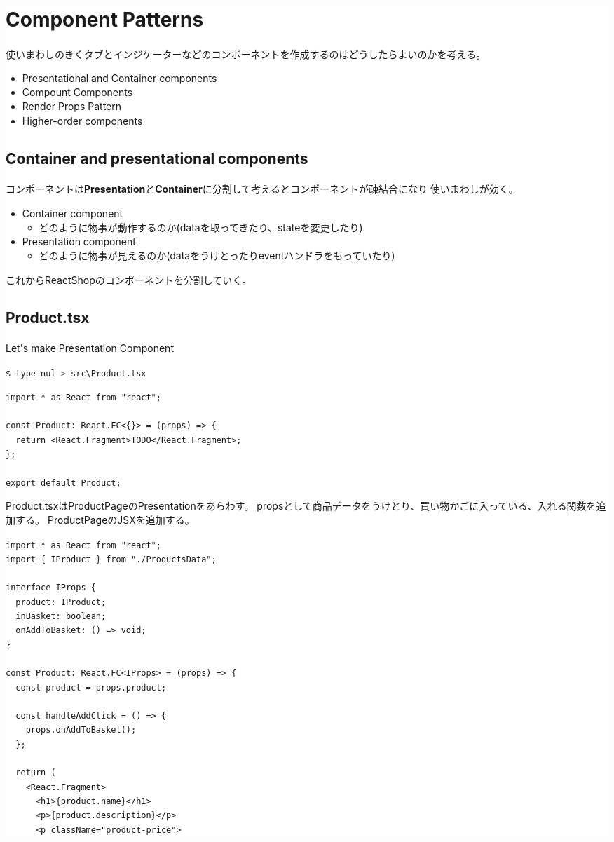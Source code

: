 # Component Patterns

使いまわしのきくタブとインジケーターなどのコンポーネントを作成するのはどうしたらよいのかを考える。

- Presentational and Container components
- Compount Components
- Render Props Pattern
- Higher-order components

## Container and presentational components

コンポーネントは**Presentation**と**Container**に分割して考えるとコンポーネントが疎結合になり
使いまわしが効く。

- Container component
    - どのように物事が動作するのか(dataを取ってきたり、stateを変更したり)
- Presentation component
    - どのように物事が見えるのか(dataをうけとったりeventハンドラをもっていたり)


これからReactShopのコンポーネントを分割していく。

## Product.tsx

Let's make Presentation Component

``` bash
$ type nul > src\Product.tsx
```

``` typescript: Product.tsx
import * as React from "react";

const Product: React.FC<{}> = (props) => {
  return <React.Fragment>TODO</React.Fragment>;
};

export default Product;
```

Product.tsxはProductPageのPresentationをあらわす。
propsとして商品データをうけとり、買い物かごに入っている、入れる関数を追加する。
ProductPageのJSXを追加する。


``` typescript: Product.tsx
import * as React from "react";
import { IProduct } from "./ProductsData";

interface IProps {
  product: IProduct;
  inBasket: boolean;
  onAddToBasket: () => void;
}

const Product: React.FC<IProps> = (props) => {
  const product = props.product;

  const handleAddClick = () => {
    props.onAddToBasket();
  };

  return (
    <React.Fragment>
      <h1>{product.name}</h1>
      <p>{product.description}</p>
      <p className="product-price">
```